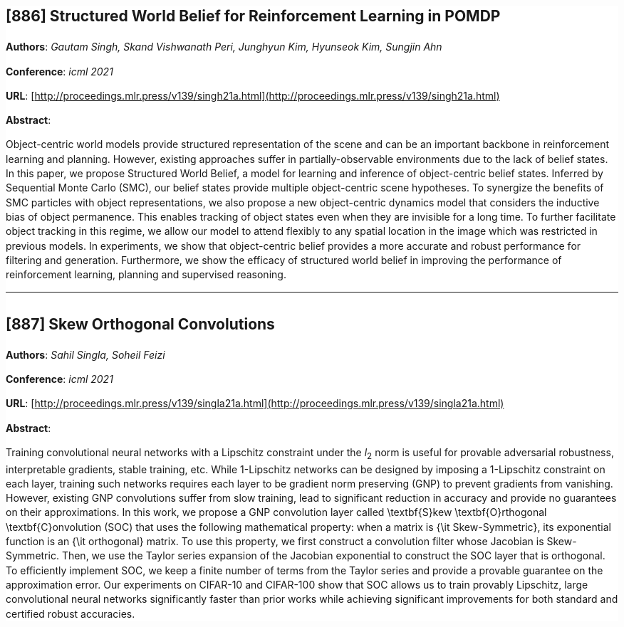 ## [886] Structured World Belief for Reinforcement Learning in POMDP

**Authors**: *Gautam Singh, Skand Vishwanath Peri, Junghyun Kim, Hyunseok Kim, Sungjin Ahn*

**Conference**: *icml 2021*

**URL**: [http://proceedings.mlr.press/v139/singh21a.html](http://proceedings.mlr.press/v139/singh21a.html)

**Abstract**:

Object-centric world models provide structured representation of the scene and can be an important backbone in reinforcement learning and planning. However, existing approaches suffer in partially-observable environments due to the lack of belief states. In this paper, we propose Structured World Belief, a model for learning and inference of object-centric belief states. Inferred by Sequential Monte Carlo (SMC), our belief states provide multiple object-centric scene hypotheses. To synergize the benefits of SMC particles with object representations, we also propose a new object-centric dynamics model that considers the inductive bias of object permanence. This enables tracking of object states even when they are invisible for a long time. To further facilitate object tracking in this regime, we allow our model to attend flexibly to any spatial location in the image which was restricted in previous models. In experiments, we show that object-centric belief provides a more accurate and robust performance for filtering and generation. Furthermore, we show the efficacy of structured world belief in improving the performance of reinforcement learning, planning and supervised reasoning.

----

## [887] Skew Orthogonal Convolutions

**Authors**: *Sahil Singla, Soheil Feizi*

**Conference**: *icml 2021*

**URL**: [http://proceedings.mlr.press/v139/singla21a.html](http://proceedings.mlr.press/v139/singla21a.html)

**Abstract**:

Training convolutional neural networks with a Lipschitz constraint under the $l_{2}$ norm is useful for provable adversarial robustness, interpretable gradients, stable training, etc. While 1-Lipschitz networks can be designed by imposing a 1-Lipschitz constraint on each layer, training such networks requires each layer to be gradient norm preserving (GNP) to prevent gradients from vanishing. However, existing GNP convolutions suffer from slow training, lead to significant reduction in accuracy and provide no guarantees on their approximations. In this work, we propose a GNP convolution layer called \textbf{S}kew \textbf{O}rthogonal \textbf{C}onvolution (SOC) that uses the following mathematical property: when a matrix is {\it Skew-Symmetric}, its exponential function is an {\it orthogonal} matrix. To use this property, we first construct a convolution filter whose Jacobian is Skew-Symmetric. Then, we use the Taylor series expansion of the Jacobian exponential to construct the SOC layer that is orthogonal. To efficiently implement SOC, we keep a finite number of terms from the Taylor series and provide a provable guarantee on the approximation error. Our experiments on CIFAR-10 and CIFAR-100 show that SOC allows us to train provably Lipschitz, large convolutional neural networks significantly faster than prior works while achieving significant improvements for both standard and certified robust accuracies.
